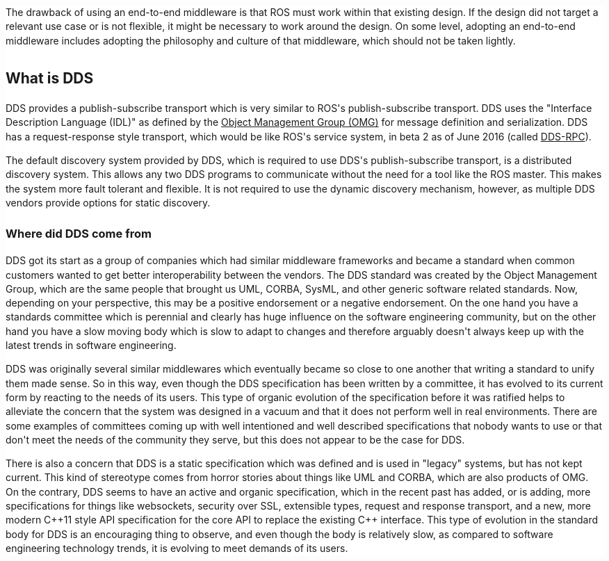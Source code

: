 The drawback of using an end-to-end middleware is that ROS must work within that existing design.
If the design did not target a relevant use case or is not flexible, it might be necessary to work around the design.
On some level, adopting an end-to-end middleware includes adopting the philosophy and culture of that middleware, which should not be taken lightly.

## What is DDS

DDS provides a publish-subscribe transport which is very similar to ROS's publish-subscribe transport.
DDS uses the "Interface Description Language (IDL)" as defined by the [Object Management Group (OMG)](http://www.omg.org/) for message definition and serialization.
DDS has a request-response style transport, which would be like ROS's service system, in beta 2 as of June 2016 (called [DDS-RPC](http://www.omg.org/spec/DDS-RPC/)).

The default discovery system provided by DDS, which is required to use DDS's publish-subscribe transport, is a distributed discovery system.
This allows any two DDS programs to communicate without the need for a tool like the ROS master.
This makes the system more fault tolerant and flexible.
It is not required to use the dynamic discovery mechanism, however, as multiple DDS vendors provide options for static discovery.

### Where did DDS come from

DDS got its start as a group of companies which had similar middleware frameworks and became a standard when common customers wanted to get better interoperability between the vendors.
The DDS standard was created by the Object Management Group, which are the same people that brought us UML, CORBA, SysML, and other generic software related standards.
Now, depending on your perspective, this may be a positive endorsement or a negative endorsement.
On the one hand you have a standards committee which is perennial and clearly has huge influence on the software engineering community, but on the other hand you have a slow moving body which is slow to adapt to changes and therefore arguably doesn't always keep up with the latest trends in software engineering.

DDS was originally several similar middlewares which eventually became so close to one another that writing a standard to unify them made sense.
So in this way, even though the DDS specification has been written by a committee, it has evolved to its current form by reacting to the needs of its users.
This type of organic evolution of the specification before it was ratified helps to alleviate the concern that the system was designed in a vacuum and that it does not perform well in real environments.
There are some examples of committees coming up with well intentioned and well described specifications that nobody wants to use or that don't meet the needs of the community they serve, but this does not appear to be the case for DDS.

There is also a concern that DDS is a static specification which was defined and is used in "legacy" systems, but has not kept current.
This kind of stereotype comes from horror stories about things like UML and CORBA, which are also products of OMG.
On the contrary, DDS seems to have an active and organic specification, which in the recent past has added, or is adding, more specifications for things like websockets, security over SSL, extensible types, request and response transport, and a new, more modern C++11 style API specification for the core API to replace the existing C++ interface.
This type of evolution in the standard body for DDS is an encouraging thing to observe, and even though the body is relatively slow, as compared to software engineering technology trends, it is evolving to meet demands of its users.
